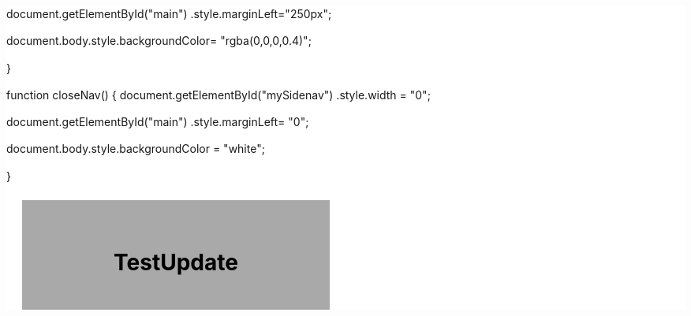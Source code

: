  document.getElementById("main")
 .style.marginLeft="250px";

 document.body.style.backgroundColor=
 "rgba(0,0,0,0.4)";

}

function closeNav() {
 document.getElementById("mySidenav")
 .style.width = "0";

 document.getElementById("main")
 .style.marginLeft= "0";

 document.body.style.backgroundColor =
 "white";

}
</script>
				
</head>

<head>
<style>

img {
				width:350px;
}
header {
    background-color:darkgrey;
    color:black;
    text-align:center;
    padding:20px;
    margin:20px;
    width:350px;
}
footer {
    background-color:white;
    color:black;
    clear:both;
    text-align:center;
    padding:5px;   
}
</style>
</head>

<header>
				<h1>TestUpdate</h1>
</header>

<body style="background-color:white">

</body>

</head>
